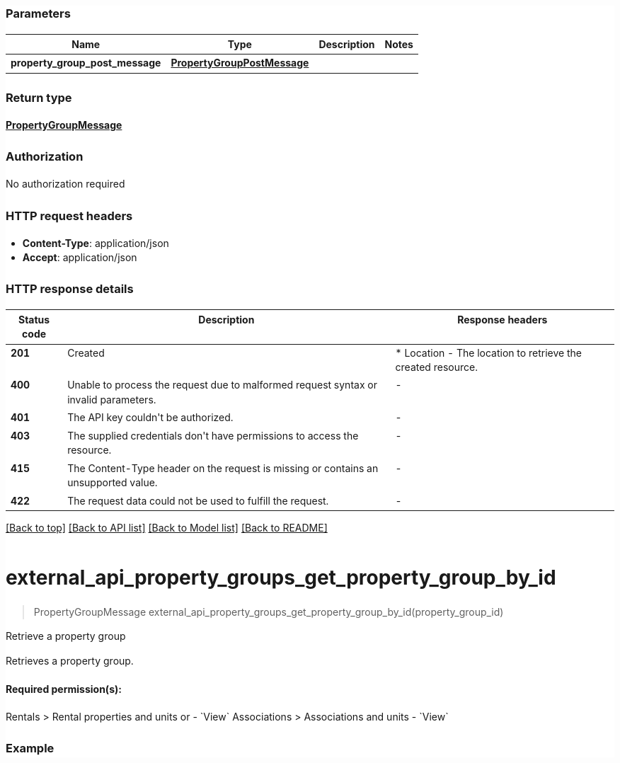 ```python
```



### Parameters


Name | Type | Description  | Notes
------------- | ------------- | ------------- | -------------
 **property_group_post_message** | [**PropertyGroupPostMessage**](PropertyGroupPostMessage.md)|  | 

### Return type

[**PropertyGroupMessage**](PropertyGroupMessage.md)

### Authorization

No authorization required

### HTTP request headers

 - **Content-Type**: application/json
 - **Accept**: application/json

### HTTP response details

| Status code | Description | Response headers |
|-------------|-------------|------------------|
**201** | Created |  * Location - The location to retrieve the created resource. <br>  |
**400** | Unable to process the request due to malformed request syntax or invalid parameters. |  -  |
**401** | The API key couldn&#39;t be authorized. |  -  |
**403** | The supplied credentials don&#39;t have permissions to access the resource. |  -  |
**415** | The Content-Type header on the request is missing or contains an unsupported value. |  -  |
**422** | The request data could not be used to fulfill the request. |  -  |

[[Back to top]](#) [[Back to API list]](../README.md#documentation-for-api-endpoints) [[Back to Model list]](../README.md#documentation-for-models) [[Back to README]](../README.md)

# **external_api_property_groups_get_property_group_by_id**
> PropertyGroupMessage external_api_property_groups_get_property_group_by_id(property_group_id)

Retrieve a property group

Retrieves a property group.
            

<h4>Required permission(s):</h4><span class="permissionBlock">Rentals > Rental properties and units or</span> - `View`
            <span class="permissionBlock">Associations > Associations and units</span> - `View`

### Example
